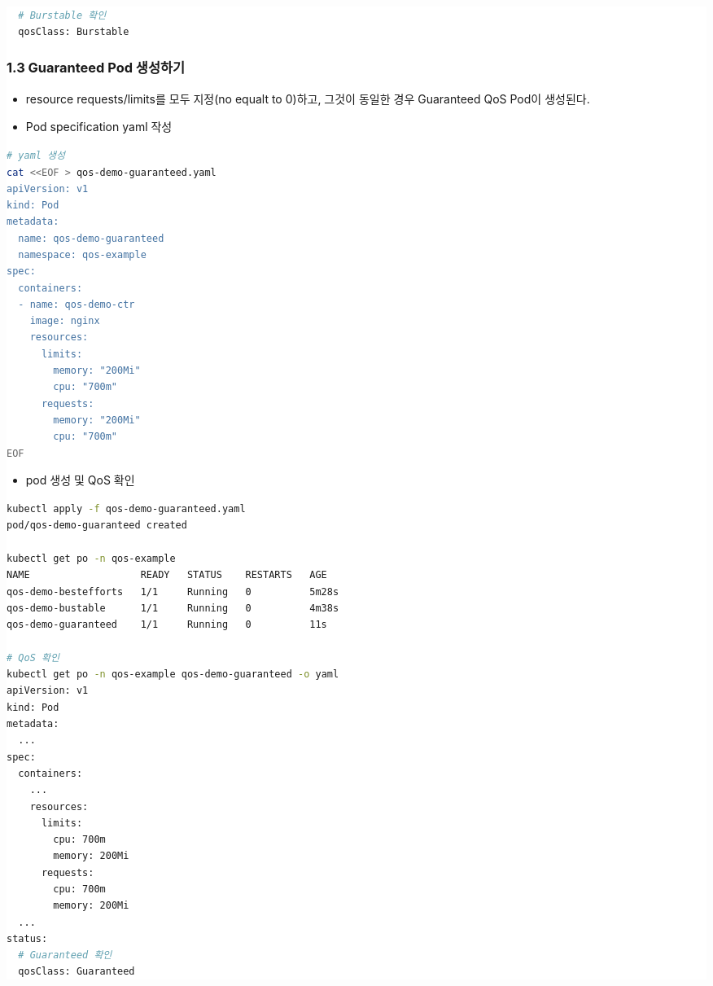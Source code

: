 ```bash
  # Burstable 확인
  qosClass: Burstable
```

### 1.3 Guaranteed Pod 생성하기
* resource requests/limits를 모두 지정(no equalt to 0)하고, 그것이 동일한 경우 Guaranteed QoS Pod이 생성된다.

* Pod specification yaml 작성
```bash
# yaml 생성
cat <<EOF > qos-demo-guaranteed.yaml
apiVersion: v1
kind: Pod
metadata:
  name: qos-demo-guaranteed
  namespace: qos-example
spec:
  containers:
  - name: qos-demo-ctr
    image: nginx
    resources:
      limits:
        memory: "200Mi"
        cpu: "700m"
      requests:
        memory: "200Mi"
        cpu: "700m"
EOF
```

* pod 생성 및 QoS 확인
```bash
kubectl apply -f qos-demo-guaranteed.yaml
pod/qos-demo-guaranteed created

kubectl get po -n qos-example
NAME                   READY   STATUS    RESTARTS   AGE
qos-demo-bestefforts   1/1     Running   0          5m28s
qos-demo-bustable      1/1     Running   0          4m38s
qos-demo-guaranteed    1/1     Running   0          11s

# QoS 확인
kubectl get po -n qos-example qos-demo-guaranteed -o yaml
apiVersion: v1
kind: Pod
metadata:
  ...
spec:
  containers:
    ...
    resources:
      limits:
        cpu: 700m
        memory: 200Mi
      requests:
        cpu: 700m
        memory: 200Mi
  ...
status:
  # Guaranteed 확인
  qosClass: Guaranteed
```
